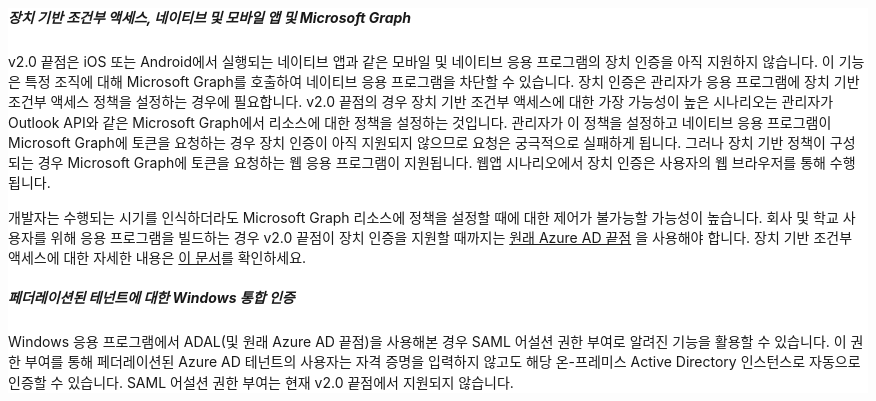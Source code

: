 ##### <a name="device-based-conditional-access,-native-and-mobile-apps,-and-the-microsoft-graph"></a>장치 기반 조건부 액세스, 네이티브 및 모바일 앱 및 Microsoft Graph
v2.0 끝점은 iOS 또는 Android에서 실행되는 네이티브 앱과 같은 모바일 및 네이티브 응용 프로그램의 장치 인증을 아직 지원하지 않습니다.  이 기능은 특정 조직에 대해 Microsoft Graph를 호출하여 네이티브 응용 프로그램을 차단할 수 있습니다.  장치 인증은 관리자가 응용 프로그램에 장치 기반 조건부 액세스 정책을 설정하는 경우에 필요합니다.  v2.0 끝점의 경우 장치 기반 조건부 액세스에 대한 가장 가능성이 높은 시나리오는 관리자가 Outlook API와 같은 Microsoft Graph에서 리소스에 대한 정책을 설정하는 것입니다.  관리자가 이 정책을 설정하고 네이티브 응용 프로그램이 Microsoft Graph에 토큰을 요청하는 경우 장치 인증이 아직 지원되지 않으므로 요청은 궁극적으로 실패하게 됩니다.  그러나 장치 기반 정책이 구성되는 경우 Microsoft Graph에 토큰을 요청하는 웹 응용 프로그램이 지원됩니다.  웹앱 시나리오에서 장치 인증은 사용자의 웹 브라우저를 통해 수행됩니다.

개발자는 수행되는 시기를 인식하더라도 Microsoft Graph 리소스에 정책을 설정할 때에 대한 제어가 불가능할 가능성이 높습니다.  회사 및 학교 사용자를 위해 응용 프로그램을 빌드하는 경우 v2.0 끝점이 장치 인증을 지원할 때까지는 [원래 Azure AD 끝점](active-directory-developers-guide.md) 을 사용해야 합니다.  장치 기반 조건부 액세스에 대한 자세한 내용은 [이 문서](active-directory-conditional-access.md#device-based-conditional-access)를 확인하세요.

##### <a name="windows-integrated-authentication-for-federated-tenants"></a>페더레이션된 테넌트에 대한 Windows 통합 인증
Windows 응용 프로그램에서 ADAL(및 원래 Azure AD 끝점)을 사용해본 경우 SAML 어설션 권한 부여로 알려진 기능을 활용할 수 있습니다.  이 권한 부여를 통해 페더레이션된 Azure AD 테넌트의 사용자는 자격 증명을 입력하지 않고도 해당 온-프레미스 Active Directory 인스턴스로 자동으로 인증할 수 있습니다.  SAML 어설션 권한 부여는 현재 v2.0 끝점에서 지원되지 않습니다.






